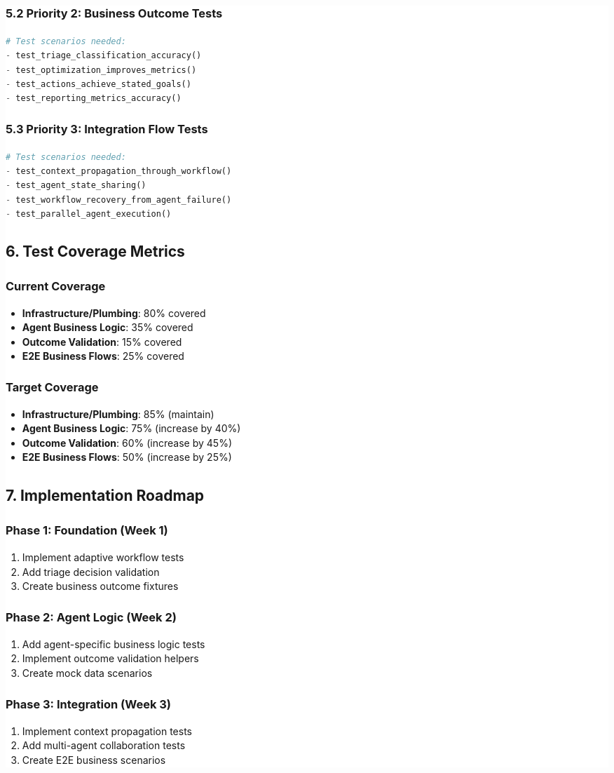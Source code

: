 ### 5.2 Priority 2: Business Outcome Tests
```python
# Test scenarios needed:
- test_triage_classification_accuracy()
- test_optimization_improves_metrics()
- test_actions_achieve_stated_goals()
- test_reporting_metrics_accuracy()
```

### 5.3 Priority 3: Integration Flow Tests
```python
# Test scenarios needed:
- test_context_propagation_through_workflow()
- test_agent_state_sharing()
- test_workflow_recovery_from_agent_failure()
- test_parallel_agent_execution()
```

## 6. Test Coverage Metrics

### Current Coverage
- **Infrastructure/Plumbing**: 80% covered
- **Agent Business Logic**: 35% covered
- **Outcome Validation**: 15% covered
- **E2E Business Flows**: 25% covered

### Target Coverage
- **Infrastructure/Plumbing**: 85% (maintain)
- **Agent Business Logic**: 75% (increase by 40%)
- **Outcome Validation**: 60% (increase by 45%)
- **E2E Business Flows**: 50% (increase by 25%)

## 7. Implementation Roadmap

### Phase 1: Foundation (Week 1)
1. Implement adaptive workflow tests
2. Add triage decision validation
3. Create business outcome fixtures

### Phase 2: Agent Logic (Week 2)
1. Add agent-specific business logic tests
2. Implement outcome validation helpers
3. Create mock data scenarios

### Phase 3: Integration (Week 3)
1. Implement context propagation tests
2. Add multi-agent collaboration tests
3. Create E2E business scenarios
